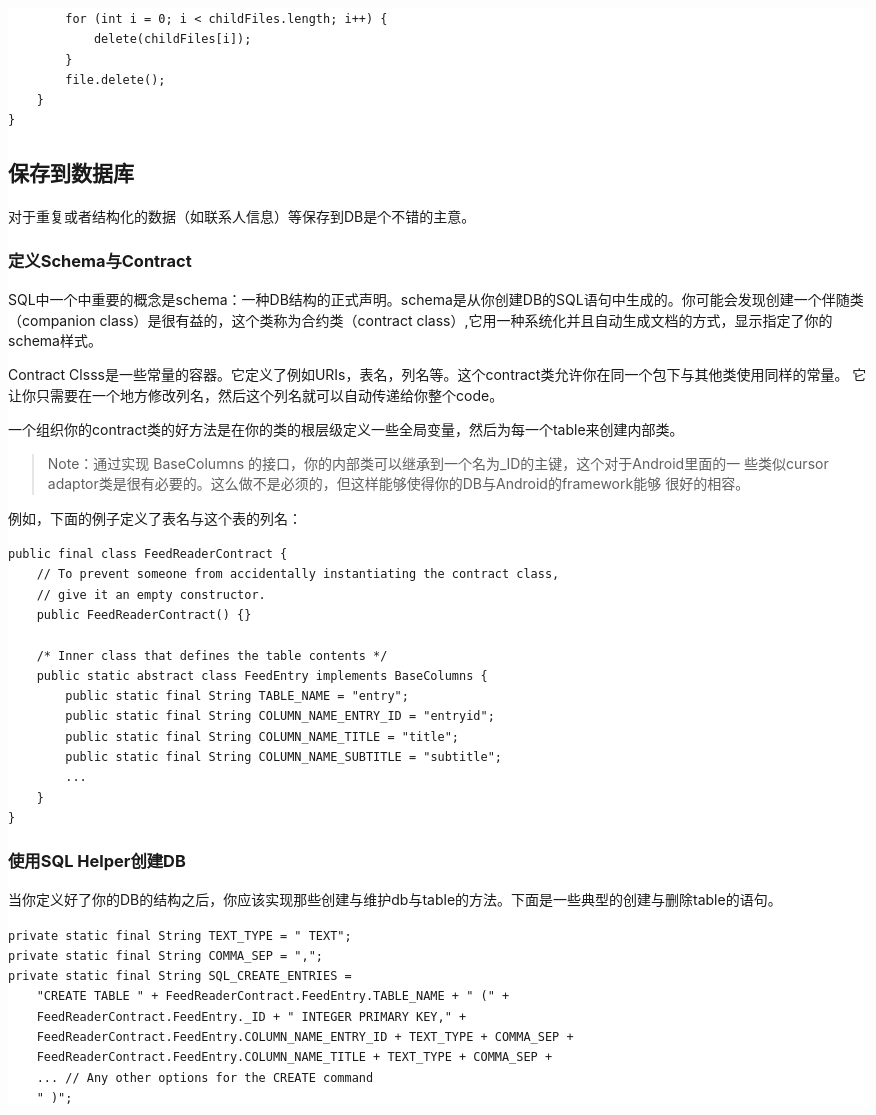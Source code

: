 			for (int i = 0; i < childFiles.length; i++) {
				delete(childFiles[i]);
			}
			file.delete();
		}
	}

## 保存到数据库

对于重复或者结构化的数据（如联系人信息）等保存到DB是个不错的主意。

### 定义Schema与Contract

SQL中一个中重要的概念是schema：一种DB结构的正式声明。schema是从你创建DB的SQL语句中生成的。你可能会发现创建一个伴随类（companion class）是很有益的，这个类称为合约类（contract class）,它用一种系统化并且自动生成文档的方式，显示指定了你的schema样式。

Contract Clsss是一些常量的容器。它定义了例如URIs，表名，列名等。这个contract类允许你在同一个包下与其他类使用同样的常量。 它让你只需要在一个地方修改列名，然后这个列名就可以自动传递给你整个code。

一个组织你的contract类的好方法是在你的类的根层级定义一些全局变量，然后为每一个table来创建内部类。

> Note：通过实现 BaseColumns 的接口，你的内部类可以继承到一个名为_ID的主键，这个对于Android里面的一
些类似cursor adaptor类是很有必要的。这么做不是必须的，但这样能够使得你的DB与Android的framework能够
很好的相容。

例如，下面的例子定义了表名与这个表的列名：

	public final class FeedReaderContract {
		// To prevent someone from accidentally instantiating the contract class,
		// give it an empty constructor.
		public FeedReaderContract() {}

		/* Inner class that defines the table contents */
		public static abstract class FeedEntry implements BaseColumns {
			public static final String TABLE_NAME = "entry";
			public static final String COLUMN_NAME_ENTRY_ID = "entryid";
			public static final String COLUMN_NAME_TITLE = "title";
			public static final String COLUMN_NAME_SUBTITLE = "subtitle";
			...
		}
	}

### 使用SQL Helper创建DB

当你定义好了你的DB的结构之后，你应该实现那些创建与维护db与table的方法。下面是一些典型的创建与删除table的语句。

	private static final String TEXT_TYPE = " TEXT";
	private static final String COMMA_SEP = ",";
	private static final String SQL_CREATE_ENTRIES =
		"CREATE TABLE " + FeedReaderContract.FeedEntry.TABLE_NAME + " (" +
		FeedReaderContract.FeedEntry._ID + " INTEGER PRIMARY KEY," +
		FeedReaderContract.FeedEntry.COLUMN_NAME_ENTRY_ID + TEXT_TYPE + COMMA_SEP +
		FeedReaderContract.FeedEntry.COLUMN_NAME_TITLE + TEXT_TYPE + COMMA_SEP +
		... // Any other options for the CREATE command
		" )";
